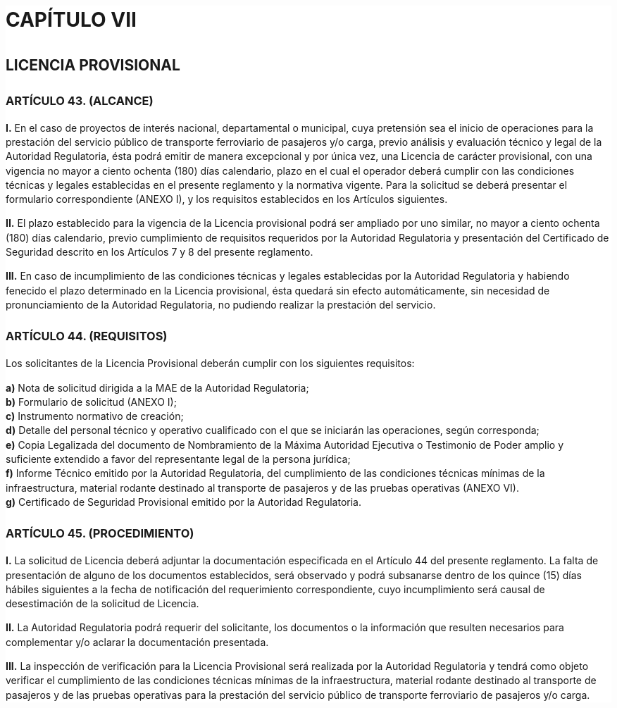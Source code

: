 # CAPÍTULO VII  
## LICENCIA PROVISIONAL

### ARTÍCULO 43. (ALCANCE)  
**I.** En el caso de proyectos de interés nacional, departamental o municipal, cuya pretensión sea el inicio de operaciones para la prestación del servicio público de transporte ferroviario de pasajeros y/o carga, previo análisis y evaluación técnico y legal de la Autoridad Regulatoria, ésta podrá emitir de manera excepcional y por única vez, una Licencia de carácter provisional, con una vigencia no mayor a ciento ochenta (180) días calendario, plazo en el cual el operador deberá cumplir con las condiciones técnicas y legales establecidas en el presente reglamento y la normativa vigente. Para la solicitud se deberá presentar el formulario correspondiente (ANEXO I), y los requisitos establecidos en los Artículos siguientes.

**II.** El plazo establecido para la vigencia de la Licencia provisional podrá ser ampliado por uno similar, no mayor a ciento ochenta (180) días calendario, previo cumplimiento de requisitos requeridos por la Autoridad Regulatoria y presentación del Certificado de Seguridad descrito en los Artículos 7 y 8 del presente reglamento.

**III.** En caso de incumplimiento de las condiciones técnicas y legales establecidas por la Autoridad Regulatoria y habiendo fenecido el plazo determinado en la Licencia provisional, ésta quedará sin efecto automáticamente, sin necesidad de pronunciamiento de la Autoridad Regulatoria, no pudiendo realizar la prestación del servicio.

### ARTÍCULO 44. (REQUISITOS)  
Los solicitantes de la Licencia Provisional deberán cumplir con los siguientes requisitos:

**a)** Nota de solicitud dirigida a la MAE de la Autoridad Regulatoria;  
**b)** Formulario de solicitud (ANEXO I);  
**c)** Instrumento normativo de creación;  
**d)** Detalle del personal técnico y operativo cualificado con el que se iniciarán las operaciones, según corresponda;  
**e)** Copia Legalizada del documento de Nombramiento de la Máxima Autoridad Ejecutiva o Testimonio de Poder amplio y suficiente extendido a favor del representante legal de la persona jurídica;  
**f)** Informe Técnico emitido por la Autoridad Regulatoria, del cumplimiento de las condiciones técnicas mínimas de la infraestructura, material rodante destinado al transporte de pasajeros y de las pruebas operativas (ANEXO VI).  
**g)** Certificado de Seguridad Provisional emitido por la Autoridad Regulatoria.

### ARTÍCULO 45. (PROCEDIMIENTO)  
**I.** La solicitud de Licencia deberá adjuntar la documentación especificada en el Artículo 44 del presente reglamento. La falta de presentación de alguno de los documentos establecidos, será observado y podrá subsanarse dentro de los quince (15) días hábiles siguientes a la fecha de notificación del requerimiento correspondiente, cuyo incumplimiento será causal de desestimación de la solicitud de Licencia.

**II.** La Autoridad Regulatoria podrá requerir del solicitante, los documentos o la información que resulten necesarios para complementar y/o aclarar la documentación presentada.

**III.** La inspección de verificación para la Licencia Provisional será realizada por la Autoridad Regulatoria y tendrá como objeto verificar el cumplimiento de las condiciones técnicas mínimas de la infraestructura, material rodante destinado al transporte de pasajeros y de las pruebas operativas para la prestación del servicio público de transporte ferroviario de pasajeros y/o carga.
